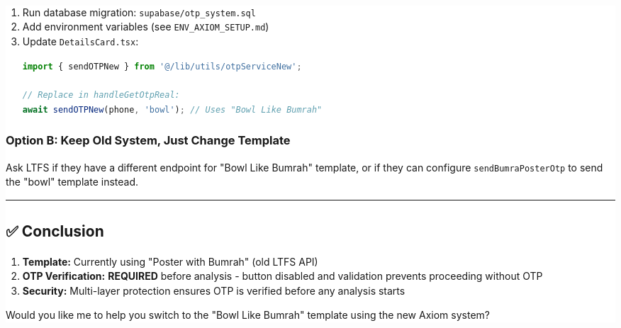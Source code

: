 1. Run database migration: `supabase/otp_system.sql`
2. Add environment variables (see `ENV_AXIOM_SETUP.md`)
3. Update `DetailsCard.tsx`:
   ```typescript
   import { sendOTPNew } from '@/lib/utils/otpServiceNew';
   
   // Replace in handleGetOtpReal:
   await sendOTPNew(phone, 'bowl'); // Uses "Bowl Like Bumrah"
   ```

### **Option B: Keep Old System, Just Change Template**

Ask LTFS if they have a different endpoint for "Bowl Like Bumrah" template, or if they can configure `sendBumraPosterOtp` to send the "bowl" template instead.

---

## ✅ **Conclusion**

1. **Template:** Currently using "Poster with Bumrah" (old LTFS API)
2. **OTP Verification:** **REQUIRED** before analysis - button disabled and validation prevents proceeding without OTP
3. **Security:** Multi-layer protection ensures OTP is verified before any analysis starts

Would you like me to help you switch to the "Bowl Like Bumrah" template using the new Axiom system?

